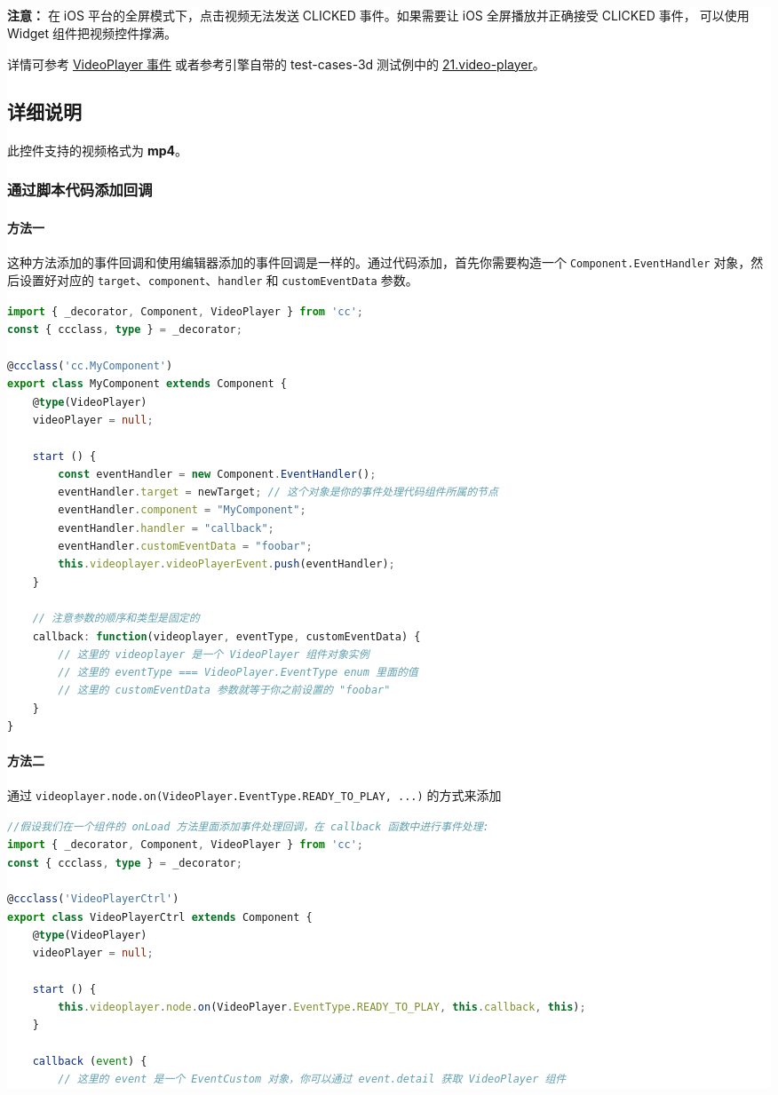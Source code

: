 
**注意：** 在 iOS 平台的全屏模式下，点击视频无法发送 CLICKED 事件。如果需要让 iOS 全屏播放并正确接受 CLICKED 事件，
可以使用 Widget 组件把视频控件撑满。

详情可参考 [VideoPlayer 事件](../../../api/zh/classes/VideoPlayer.html#%E4%BA%8B%E4%BB%B6) 或者参考引擎自带的 test-cases-3d 测试例中的 [21.video-player](https://github.com/cocos-creator/test-cases-3d/tree/v3.0/assets/cases/ui/21.video-player)。

## 详细说明

此控件支持的视频格式为 **mp4**。

### 通过脚本代码添加回调

#### 方法一

这种方法添加的事件回调和使用编辑器添加的事件回调是一样的。通过代码添加，首先你需要构造一个 `Component.EventHandler` 对象，然后设置好对应的 `target`、`component`、`handler` 和 `customEventData` 参数。

```ts
import { _decorator, Component, VideoPlayer } from 'cc';
const { ccclass, type } = _decorator;

@ccclass('cc.MyComponent')
export class MyComponent extends Component {
    @type(VideoPlayer)
    videoPlayer = null;

    start () {
        const eventHandler = new Component.EventHandler();
        eventHandler.target = newTarget; // 这个对象是你的事件处理代码组件所属的节点
        eventHandler.component = "MyComponent";
        eventHandler.handler = "callback";
        eventHandler.customEventData = "foobar";
        this.videoplayer.videoPlayerEvent.push(eventHandler);
    }

    // 注意参数的顺序和类型是固定的
    callback: function(videoplayer, eventType, customEventData) {
        // 这里的 videoplayer 是一个 VideoPlayer 组件对象实例
        // 这里的 eventType === VideoPlayer.EventType enum 里面的值
        // 这里的 customEventData 参数就等于你之前设置的 "foobar"
    }
}
```

#### 方法二

通过 `videoplayer.node.on(VideoPlayer.EventType.READY_TO_PLAY, ...)` 的方式来添加

```ts
//假设我们在一个组件的 onLoad 方法里面添加事件处理回调，在 callback 函数中进行事件处理:
import { _decorator, Component, VideoPlayer } from 'cc';
const { ccclass, type } = _decorator;

@ccclass('VideoPlayerCtrl')
export class VideoPlayerCtrl extends Component {
    @type(VideoPlayer)
    videoPlayer = null;

    start () {
        this.videoplayer.node.on(VideoPlayer.EventType.READY_TO_PLAY, this.callback, this);
    }

    callback (event) {
        // 这里的 event 是一个 EventCustom 对象，你可以通过 event.detail 获取 VideoPlayer 组件
```